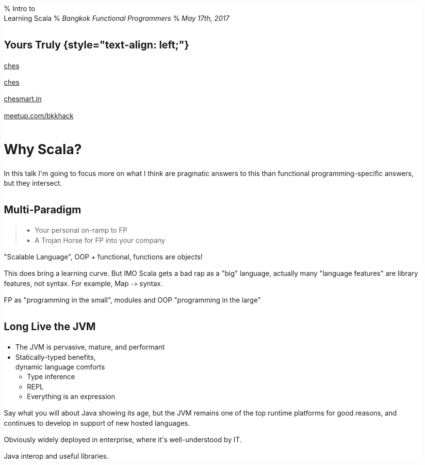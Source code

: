 % Intro to<br>Learning Scala
% *Bangkok Functional Programmers*
% *May 17th, 2017*

Yours Truly  {style="text-align: left;"}
-----------

<i class="fa fa-github fa-lg fa-fw" aria-hidden="true"></i> [ches][github]

<i class="fa fa-twitter fa-lg fa-fw" aria-hidden="true"></i> [ches][twitter]

<i class="fa fa-id-badge fa-lg fa-fw" aria-hidden="true"></i> [chesmart.in][site]

<i class="fa fa-meetup fa-lg fa-fw" aria-hidden="true"></i> [meetup.com/bkkhack][bkkhack]

[site]: http://chesmart.in
[github]: https://github.com/ches
[twitter]: https://twitter.com/ches
[bkkhack]: https://www.meetup.com/bkkhack/

Why Scala?
==========

<div class="notes">
In this talk I'm going to focus more on what I think are pragmatic answers to
this than functional programming-specific answers, but they intersect.
</div>

Multi-Paradigm
--------------

> - Your personal on-ramp to FP
> - A Trojan Horse for FP into your company

<div class="notes">
"Scalable Language", OOP + functional, functions are objects!

This does bring a learning curve. But IMO Scala gets a bad rap as a "big"
language, actually many "language features" are library features, not syntax.
For example, Map `->` syntax.

FP as "programming in the small", modules and OOP "programming in the large"
</div>

Long Live the JVM
-----------------

  - The JVM is pervasive, mature, and performant
  - Statically-typed benefits,\
    dynamic language comforts
    - Type inference
    - REPL
    - Everything is an expression

<div class="notes">
Say what you will about Java showing its age, but the JVM remains one of the
top runtime platforms for good reasons, and continues to develop in support
of new hosted languages.

Obviously widely deployed in enterprise, where it's well-understood by IT.

Java interop and useful libraries.
</div>


[Scala.js]: https://www.scala-js.org/
[Scala Native]: http://scala-native.org/
[language specification]: https://www.scala-lang.org/files/archive/spec/2.12/
[DOT calculus]: http://www.scala-lang.org/blog/2016/02/03/essence-of-scala.html
[odersky]: https://www.artima.com/shop/programming_in_scala_3ed
[westheide]: http://danielwestheide.com/scala/neophytes.html
[malawski]: http://ktoso.github.io/scala-types-of-types/
[haoyi]: http://www.lihaoyi.com/hands-on-scala-js/
[chiusano]: https://www.manning.com/books/functional-programming-in-scala
[typelevel]: http://typelevel.org/blog/
[herding cats]: http://eed3si9n.com/herding-cats/